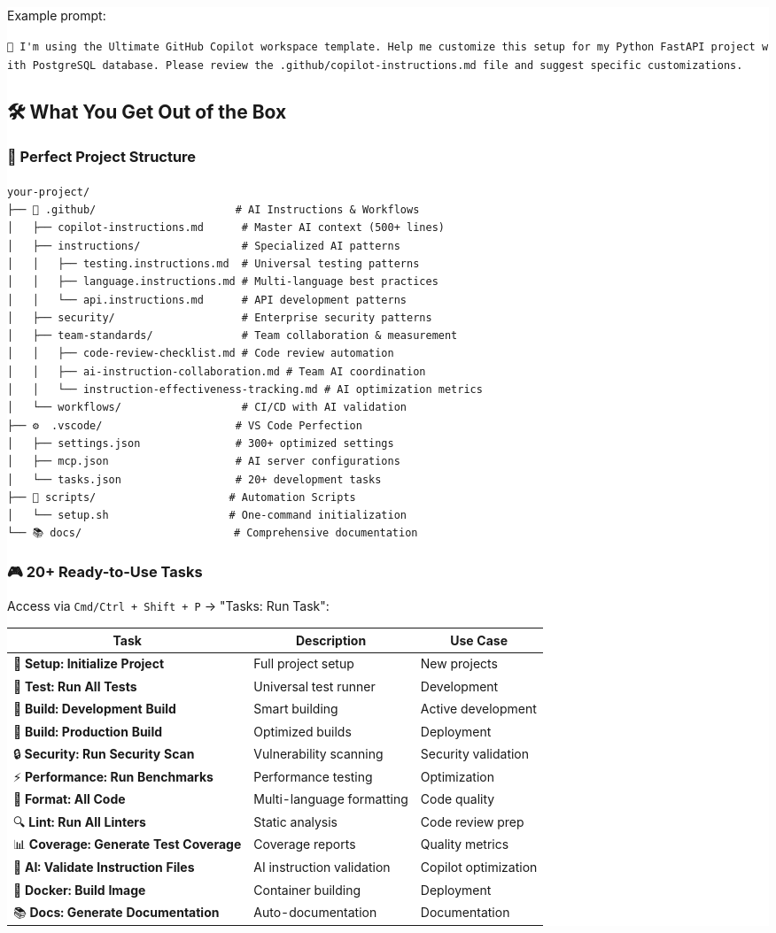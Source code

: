 Example prompt:
```
🎯 I'm using the Ultimate GitHub Copilot workspace template. Help me customize this setup for my Python FastAPI project with PostgreSQL database. Please review the .github/copilot-instructions.md file and suggest specific customizations.
```

## 🛠️ What You Get Out of the Box

### 📁 Perfect Project Structure

```text
your-project/
├── 🧠 .github/                      # AI Instructions & Workflows
│   ├── copilot-instructions.md      # Master AI context (500+ lines)
│   ├── instructions/                # Specialized AI patterns
│   │   ├── testing.instructions.md  # Universal testing patterns
│   │   ├── language.instructions.md # Multi-language best practices
│   │   └── api.instructions.md      # API development patterns
│   ├── security/                    # Enterprise security patterns
│   ├── team-standards/              # Team collaboration & measurement
│   │   ├── code-review-checklist.md # Code review automation
│   │   ├── ai-instruction-collaboration.md # Team AI coordination
│   │   └── instruction-effectiveness-tracking.md # AI optimization metrics
│   └── workflows/                   # CI/CD with AI validation
├── ⚙️  .vscode/                     # VS Code Perfection
│   ├── settings.json               # 300+ optimized settings
│   ├── mcp.json                    # AI server configurations
│   └── tasks.json                  # 20+ development tasks
├── 🔧 scripts/                     # Automation Scripts
│   └── setup.sh                   # One-command initialization
└── 📚 docs/                        # Comprehensive documentation
```

### 🎮 20+ Ready-to-Use Tasks

Access via `Cmd/Ctrl + Shift + P` → "Tasks: Run Task":

| Task | Description | Use Case |
|------|-------------|----------|
| 🚀 **Setup: Initialize Project** | Full project setup | New projects |
| 🧪 **Test: Run All Tests** | Universal test runner | Development |
| 🔧 **Build: Development Build** | Smart building | Active development |
| 🚢 **Build: Production Build** | Optimized builds | Deployment |
| 🔒 **Security: Run Security Scan** | Vulnerability scanning | Security validation |
| ⚡ **Performance: Run Benchmarks** | Performance testing | Optimization |
| 🧹 **Format: All Code** | Multi-language formatting | Code quality |
| 🔍 **Lint: Run All Linters** | Static analysis | Code review prep |
| 📊 **Coverage: Generate Test Coverage** | Coverage reports | Quality metrics |
| 🎯 **AI: Validate Instruction Files** | AI instruction validation | Copilot optimization |
| 🐳 **Docker: Build Image** | Container building | Deployment |
| 📚 **Docs: Generate Documentation** | Auto-documentation | Documentation |

